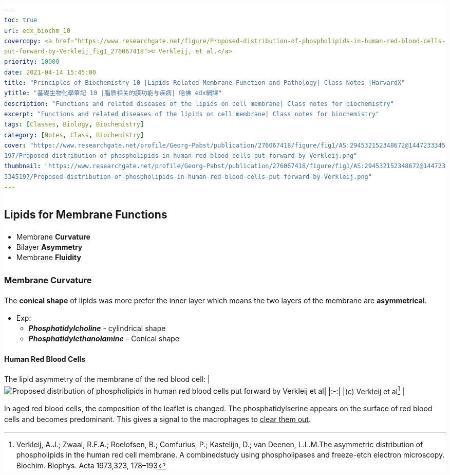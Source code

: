 ```yaml
---
toc: true
url: edx_biochm_10
covercopy: <a href="https://www.researchgate.net/figure/Proposed-distribution-of-phospholipids-in-human-red-blood-cells-put-forward-by-Verkleij_fig1_276067418">© Verkleij, et al.</a>
priority: 10000
date: 2021-04-14 15:45:00
title: "Principles of Biochemistry 10 |Lipids Related Membrane-Function and Pathology| Class Notes |HarvardX"
ytitle: "基礎生物化學筆記 10 |脂质相关的膜功能与疾病| 哈佛 edx網課"
description: "Functions and related diseases of the lipids on cell membrane| Class notes for biochemistry"
excerpt: "Functions and related diseases of the lipids on cell membrane| Class notes for biochemistry"
tags: [Classes, Biology, Biochemistry]
category: [Notes, Class, Biochemistry]
cover: "https://www.researchgate.net/profile/Georg-Pabst/publication/276067418/figure/fig1/AS:294532152348672@1447233345197/Proposed-distribution-of-phospholipids-in-human-red-blood-cells-put-forward-by-Verkleij.png"
thumbnail: "https://www.researchgate.net/profile/Georg-Pabst/publication/276067418/figure/fig1/AS:294532152348672@1447233345197/Proposed-distribution-of-phospholipids-in-human-red-blood-cells-put-forward-by-Verkleij.png"
---
```


## Lipids for Membrane Functions
- Membrane **Curvature**
- Bilayer **Asymmetry**
- Membrane **Fluidity**

### Membrane Curvature

The **conical shape** of lipids was more prefer the inner layer which means the two layers of the membrane are **asymmetrical**.

- Exp:
  - ***Phosphatidylcholine*** - cylindrical shape
  - ***Phosphatidylethanolamine*** - Conical shape

#### Human Red Blood Cells

The lipid asymmetry of the membrane of the red blood cell:
|![Proposed distribution of phospholipids in human red blood cells put forward by Verkleij et al[^1]](https://www.researchgate.net/profile/Georg-Pabst/publication/276067418/figure/fig1/AS:294532152348672@1447233345197/Proposed-distribution-of-phospholipids-in-human-red-blood-cells-put-forward-by-Verkleij.png)|
|:-:|
|(c) Verkleij et al[^1] |

In <u>aged</u> red blood cells, the composition of the leaflet is changed. The phosphatidylserine appears on the surface of red blood cells and becomes predominant. This gives a signal to the macrophages to <u>clear them out</u>.


[^1]: Verkleij, A.J.; Zwaal, R.F.A.; Roelofsen, B.; Comfurius, P.; Kastelijn, D.; van Deenen, L.L.M.The asymmetric distribution of phospholipids in the human red cell membrane. A combinedstudy using phospholipases and freeze-etch electron microscopy. Biochim. Biophys. Acta 1973,323, 178–193